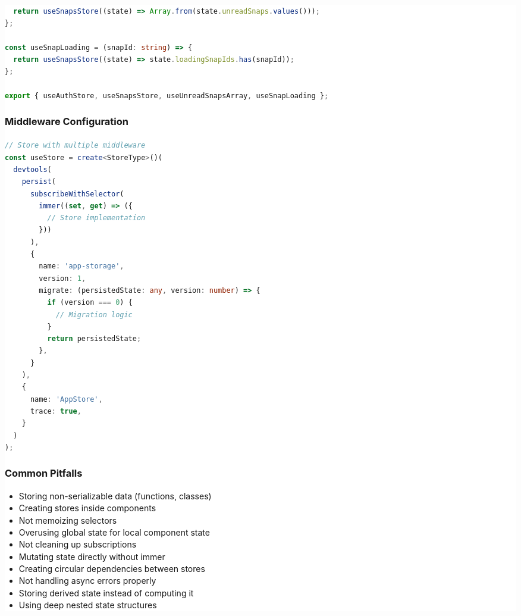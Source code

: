 ```typescript
  return useSnapsStore((state) => Array.from(state.unreadSnaps.values()));
};

const useSnapLoading = (snapId: string) => {
  return useSnapsStore((state) => state.loadingSnapIds.has(snapId));
};

export { useAuthStore, useSnapsStore, useUnreadSnapsArray, useSnapLoading };
```

### Middleware Configuration
```typescript
// Store with multiple middleware
const useStore = create<StoreType>()(
  devtools(
    persist(
      subscribeWithSelector(
        immer((set, get) => ({
          // Store implementation
        }))
      ),
      {
        name: 'app-storage',
        version: 1,
        migrate: (persistedState: any, version: number) => {
          if (version === 0) {
            // Migration logic
          }
          return persistedState;
        },
      }
    ),
    {
      name: 'AppStore',
      trace: true,
    }
  )
);
```

### Common Pitfalls
- Storing non-serializable data (functions, classes)
- Creating stores inside components
- Not memoizing selectors
- Overusing global state for local component state
- Not cleaning up subscriptions
- Mutating state directly without immer
- Creating circular dependencies between stores
- Not handling async errors properly
- Storing derived state instead of computing it
- Using deep nested state structures
